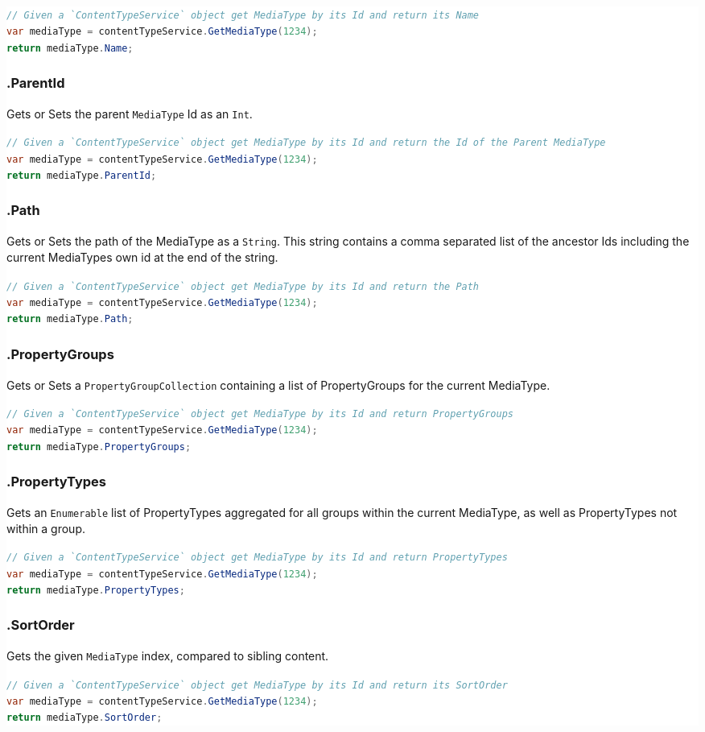 ```csharp
// Given a `ContentTypeService` object get MediaType by its Id and return its Name
var mediaType = contentTypeService.GetMediaType(1234);
return mediaType.Name;
```

### .ParentId
Gets or Sets the parent `MediaType` Id as an `Int`.

```csharp
// Given a `ContentTypeService` object get MediaType by its Id and return the Id of the Parent MediaType
var mediaType = contentTypeService.GetMediaType(1234);
return mediaType.ParentId;
```

### .Path
Gets or Sets the path of the MediaType as a `String`. This string contains a comma separated list of the ancestor Ids including the current MediaTypes own id at the end of the string.

```csharp
// Given a `ContentTypeService` object get MediaType by its Id and return the Path
var mediaType = contentTypeService.GetMediaType(1234);
return mediaType.Path;
```

### .PropertyGroups
Gets or Sets a `PropertyGroupCollection` containing a list of PropertyGroups for the current MediaType.

```csharp
// Given a `ContentTypeService` object get MediaType by its Id and return PropertyGroups
var mediaType = contentTypeService.GetMediaType(1234);
return mediaType.PropertyGroups;
```

### .PropertyTypes
Gets an `Enumerable` list of PropertyTypes aggregated for all groups within the current MediaType, as well as PropertyTypes not within a group.

```csharp
// Given a `ContentTypeService` object get MediaType by its Id and return PropertyTypes
var mediaType = contentTypeService.GetMediaType(1234);
return mediaType.PropertyTypes;
```

### .SortOrder
Gets the given `MediaType` index, compared to sibling content.

```csharp
// Given a `ContentTypeService` object get MediaType by its Id and return its SortOrder
var mediaType = contentTypeService.GetMediaType(1234);
return mediaType.SortOrder;
```
